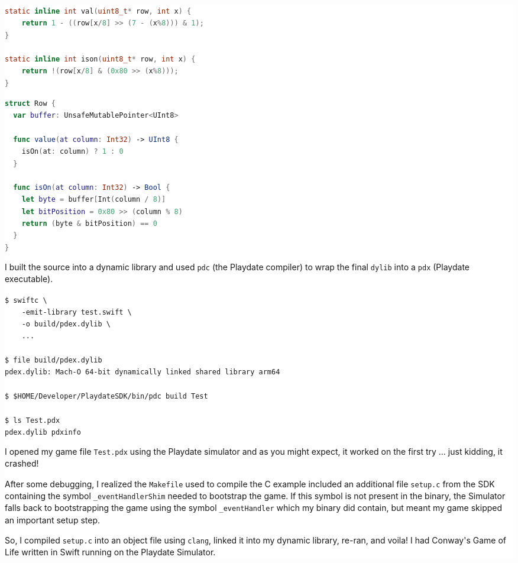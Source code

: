 ```c
static inline int val(uint8_t* row, int x) {
    return 1 - ((row[x/8] >> (7 - (x%8))) & 1);
}

static inline int ison(uint8_t* row, int x) {
    return !(row[x/8] & (0x80 >> (x%8)));
}
```

```swift
struct Row {
  var buffer: UnsafeMutablePointer<UInt8>

  func value(at column: Int32) -> UInt8 {
    isOn(at: column) ? 1 : 0
  }

  func isOn(at column: Int32) -> Bool {
    let byte = buffer[Int(column / 8)]
    let bitPosition = 0x80 >> (column % 8)
    return (byte & bitPosition) == 0
  }
}
```

I built the source into a dynamic library and used `pdc` (the Playdate compiler) to wrap the final `dylib` into a `pdx` (Playdate executable).

```shell
$ swiftc \
    -emit-library test.swift \
    -o build/pdex.dylib \
    ...

$ file build/pdex.dylib
pdex.dylib: Mach-O 64-bit dynamically linked shared library arm64

$ $HOME/Developer/PlaydateSDK/bin/pdc build Test

$ ls Test.pdx
pdex.dylib pdxinfo
```

I opened my game file `Test.pdx` using the Playdate simulator and as you might expect, it worked on the first try ... just kidding, it crashed!

After some debugging, I realized the `Makefile` used to compile the C example included an additional file `setup.c` from the SDK containing the symbol `_eventHandlerShim` needed to bootstrap the game. If this symbol is not present in the binary, the Simulator falls back to bootstrapping the game using the symbol `_eventHandler` which my binary did contain, but meant my game skipped an important setup step.

So, I compiled `setup.c` into an object file using `clang`, linked it into my dynamic library, re-ran, and voila! I had Conway's Game of Life written in Swift running on the Playdate Simulator.
